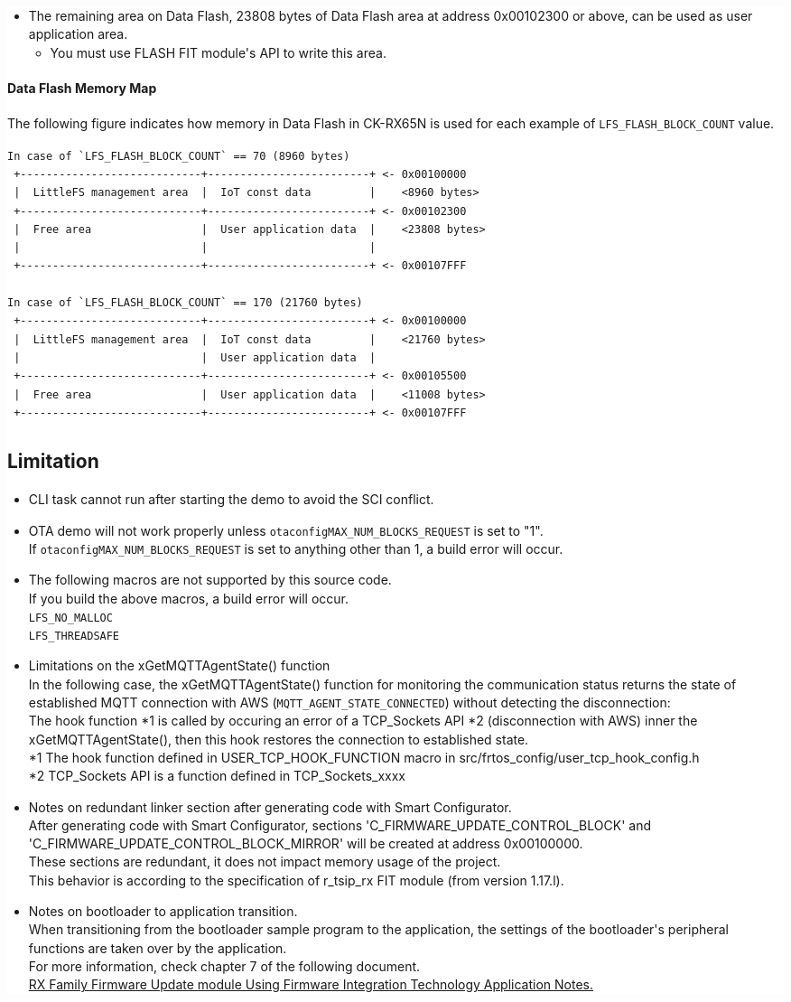   * The remaining area on Data Flash, 23808 bytes of Data Flash area at address 0x00102300 or above, can be used as user application area.
    * You must use FLASH FIT module's API to write this area.

#### Data Flash Memory Map

The following figure indicates how memory in Data Flash in CK-RX65N is used for each example of `LFS_FLASH_BLOCK_COUNT` value.

```text
In case of `LFS_FLASH_BLOCK_COUNT` == 70 (8960 bytes)
 +----------------------------+-------------------------+ <- 0x00100000
 |  LittleFS management area  |  IoT const data         |    <8960 bytes>
 +----------------------------+-------------------------+ <- 0x00102300
 |  Free area                 |  User application data  |    <23808 bytes>
 |                            |                         |
 +----------------------------+-------------------------+ <- 0x00107FFF

In case of `LFS_FLASH_BLOCK_COUNT` == 170 (21760 bytes)
 +----------------------------+-------------------------+ <- 0x00100000
 |  LittleFS management area  |  IoT const data         |    <21760 bytes>
 |                            |  User application data  |
 +----------------------------+-------------------------+ <- 0x00105500
 |  Free area                 |  User application data  |    <11008 bytes>
 +----------------------------+-------------------------+ <- 0x00107FFF
```

## Limitation
* CLI task cannot run after starting the demo to avoid the SCI conflict.
* OTA demo will not work properly unless `otaconfigMAX_NUM_BLOCKS_REQUEST` is set to "1".  
  If `otaconfigMAX_NUM_BLOCKS_REQUEST` is set to anything other than 1, a build error will occur.  
* The following macros are not supported by this source code.  
  If you build the above macros, a build error will occur.  
  `LFS_NO_MALLOC`  
  `LFS_THREADSAFE`
* Limitations on the xGetMQTTAgentState() function  
  In the following case, the xGetMQTTAgentState() function for monitoring the communication status returns the state of established MQTT connection with AWS (`MQTT_AGENT_STATE_CONNECTED`) without detecting the disconnection:  
The hook function *1 is called by occuring an error of a TCP_Sockets API *2 (disconnection with AWS) inner the xGetMQTTAgentState(), then this hook restores the connection to established state.  
  *1 The hook function defined in USER_TCP_HOOK_FUNCTION macro in src/frtos_config/user_tcp_hook_config.h  
  *2 TCP_Sockets API is a function defined in TCP_Sockets_xxxx

* Notes on redundant linker section after generating code with Smart Configurator.  
  After generating code with Smart Configurator, sections 'C_FIRMWARE_UPDATE_CONTROL_BLOCK' and 'C_FIRMWARE_UPDATE_CONTROL_BLOCK_MIRROR' will be created at address 0x00100000.  
  These sections are redundant, it does not impact memory usage of the project.    
  This behavior is according to the specification of r_tsip_rx FIT module (from version 1.17.l).  

* Notes on bootloader to application transition.  
  When transitioning from the bootloader sample program to the application, the settings of the bootloader's peripheral functions are taken over by the application.  
  For more information, check chapter 7 of the following document.  
  [RX Family Firmware Update module Using Firmware Integration Technology Application Notes.](https://www.renesas.com/search?keywords=R01AN6850)

